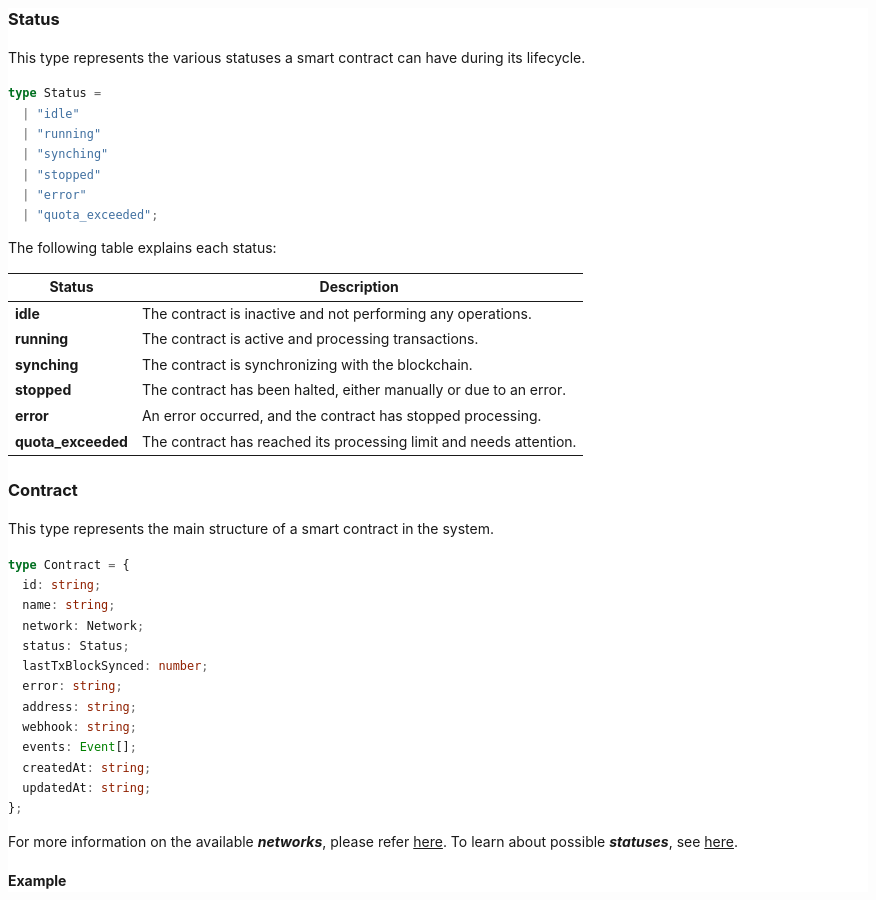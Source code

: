 ### Status

This type represents the various statuses a smart contract can have during its lifecycle.

```ts
type Status =
  | "idle"
  | "running"
  | "synching"
  | "stopped"
  | "error"
  | "quota_exceeded";
```

The following table explains each status:

| Status             | Description                                                        |
| ------------------ | ------------------------------------------------------------------ |
| **idle**           | The contract is inactive and not performing any operations.        |
| **running**        | The contract is active and processing transactions.                |
| **synching**       | The contract is synchronizing with the blockchain.                 |
| **stopped**        | The contract has been halted, either manually or due to an error.  |
| **error**          | An error occurred, and the contract has stopped processing.        |
| **quota_exceeded** | The contract has reached its processing limit and needs attention. |

### Contract

This type represents the main structure of a smart contract in the system.

```ts
type Contract = {
  id: string;
  name: string;
  network: Network;
  status: Status;
  lastTxBlockSynced: number;
  error: string;
  address: string;
  webhook: string;
  events: Event[];
  createdAt: string;
  updatedAt: string;
};
```

For more information on the available **_networks_**, please refer [here](/docs/syncs/contracts#networks). To learn about possible **_statuses_**, see [here](/docs/syncs/contracts#statuses).

#### Example
